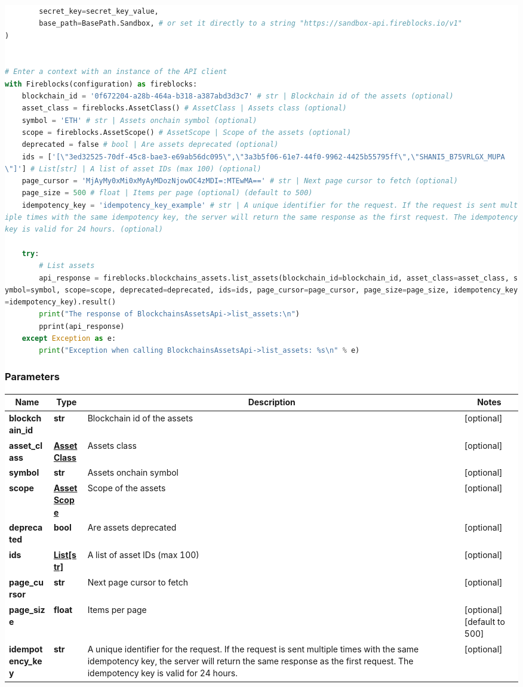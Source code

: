 ```python
        secret_key=secret_key_value,
        base_path=BasePath.Sandbox, # or set it directly to a string "https://sandbox-api.fireblocks.io/v1"
)


# Enter a context with an instance of the API client
with Fireblocks(configuration) as fireblocks:
    blockchain_id = '0f672204-a28b-464a-b318-a387abd3d3c7' # str | Blockchain id of the assets (optional)
    asset_class = fireblocks.AssetClass() # AssetClass | Assets class (optional)
    symbol = 'ETH' # str | Assets onchain symbol (optional)
    scope = fireblocks.AssetScope() # AssetScope | Scope of the assets (optional)
    deprecated = false # bool | Are assets deprecated (optional)
    ids = ['[\"3ed32525-70df-45c8-bae3-e69ab56dc095\",\"3a3b5f06-61e7-44f0-9962-4425b55795ff\",\"SHANI5_B75VRLGX_MUPA\"]'] # List[str] | A list of asset IDs (max 100) (optional)
    page_cursor = 'MjAyMy0xMi0xMyAyMDozNjowOC4zMDI=:MTEwMA==' # str | Next page cursor to fetch (optional)
    page_size = 500 # float | Items per page (optional) (default to 500)
    idempotency_key = 'idempotency_key_example' # str | A unique identifier for the request. If the request is sent multiple times with the same idempotency key, the server will return the same response as the first request. The idempotency key is valid for 24 hours. (optional)

    try:
        # List assets
        api_response = fireblocks.blockchains_assets.list_assets(blockchain_id=blockchain_id, asset_class=asset_class, symbol=symbol, scope=scope, deprecated=deprecated, ids=ids, page_cursor=page_cursor, page_size=page_size, idempotency_key=idempotency_key).result()
        print("The response of BlockchainsAssetsApi->list_assets:\n")
        pprint(api_response)
    except Exception as e:
        print("Exception when calling BlockchainsAssetsApi->list_assets: %s\n" % e)
```



### Parameters


Name | Type | Description  | Notes
------------- | ------------- | ------------- | -------------
 **blockchain_id** | **str**| Blockchain id of the assets | [optional] 
 **asset_class** | [**AssetClass**](.md)| Assets class | [optional] 
 **symbol** | **str**| Assets onchain symbol | [optional] 
 **scope** | [**AssetScope**](.md)| Scope of the assets | [optional] 
 **deprecated** | **bool**| Are assets deprecated | [optional] 
 **ids** | [**List[str]**](str.md)| A list of asset IDs (max 100) | [optional] 
 **page_cursor** | **str**| Next page cursor to fetch | [optional] 
 **page_size** | **float**| Items per page | [optional] [default to 500]
 **idempotency_key** | **str**| A unique identifier for the request. If the request is sent multiple times with the same idempotency key, the server will return the same response as the first request. The idempotency key is valid for 24 hours. | [optional] 
